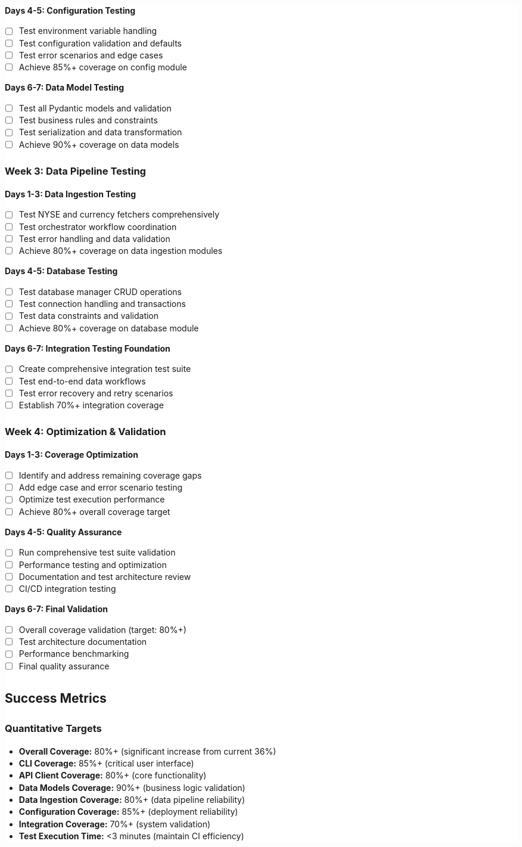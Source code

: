 **Days 4-5: Configuration Testing**
- [ ] Test environment variable handling
- [ ] Test configuration validation and defaults
- [ ] Test error scenarios and edge cases
- [ ] Achieve 85%+ coverage on config module

**Days 6-7: Data Model Testing**
- [ ] Test all Pydantic models and validation
- [ ] Test business rules and constraints
- [ ] Test serialization and data transformation
- [ ] Achieve 90%+ coverage on data models

### Week 3: Data Pipeline Testing
**Days 1-3: Data Ingestion Testing**
- [ ] Test NYSE and currency fetchers comprehensively
- [ ] Test orchestrator workflow coordination
- [ ] Test error handling and data validation
- [ ] Achieve 80%+ coverage on data ingestion modules

**Days 4-5: Database Testing**
- [ ] Test database manager CRUD operations
- [ ] Test connection handling and transactions
- [ ] Test data constraints and validation
- [ ] Achieve 80%+ coverage on database module

**Days 6-7: Integration Testing Foundation**
- [ ] Create comprehensive integration test suite
- [ ] Test end-to-end data workflows
- [ ] Test error recovery and retry scenarios
- [ ] Establish 70%+ integration coverage

### Week 4: Optimization & Validation
**Days 1-3: Coverage Optimization**
- [ ] Identify and address remaining coverage gaps
- [ ] Add edge case and error scenario testing
- [ ] Optimize test execution performance
- [ ] Achieve 80%+ overall coverage target

**Days 4-5: Quality Assurance**
- [ ] Run comprehensive test suite validation
- [ ] Performance testing and optimization
- [ ] Documentation and test architecture review
- [ ] CI/CD integration testing

**Days 6-7: Final Validation**
- [ ] Overall coverage validation (target: 80%+)
- [ ] Test architecture documentation
- [ ] Performance benchmarking
- [ ] Final quality assurance

## Success Metrics

### Quantitative Targets
- **Overall Coverage:** 80%+ (significant increase from current 36%)
- **CLI Coverage:** 85%+ (critical user interface)
- **API Client Coverage:** 80%+ (core functionality)
- **Data Models Coverage:** 90%+ (business logic validation)
- **Data Ingestion Coverage:** 80%+ (data pipeline reliability)
- **Configuration Coverage:** 85%+ (deployment reliability)
- **Integration Coverage:** 70%+ (system validation)
- **Test Execution Time:** <3 minutes (maintain CI efficiency)
